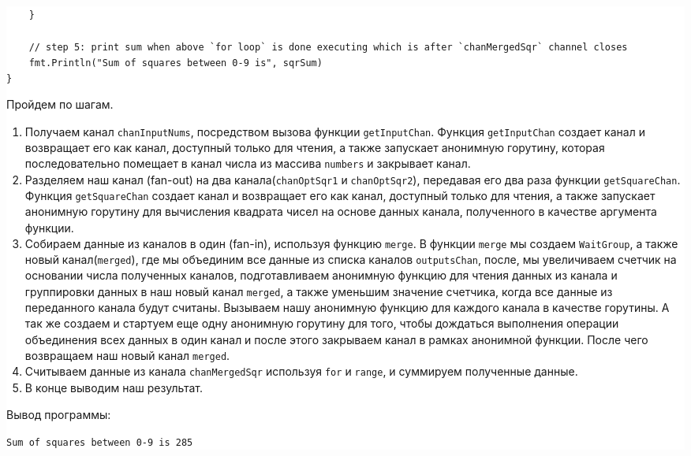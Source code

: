 ```
    }

    // step 5: print sum when above `for loop` is done executing which is after `chanMergedSqr` channel closes
    fmt.Println("Sum of squares between 0-9 is", sqrSum)
}
```

Пройдем по шагам.

1.  Получаем канал `chanInputNums`, посредством вызова функции `getInputChan`. Функция `getInputChan` создает канал и возвращает его как канал, доступный только для чтения, а также запускает анонимную горутину, которая последовательно помещает в канал числа из массива `numbers` и закрывает канал.
2.  Разделяем наш канал (fan-out) на два канала(`chanOptSqr1` и `chanOptSqr2`), передавая его два раза функции `getSquareChan`. Функция `getSquareChan` создает канал и возвращает его как канал, доступный только для чтения, а также запускает анонимную горутину для вычисления квадрата чисел на основе данных канала, полученного в качестве аргумента функции.
3.  Собираем данные из каналов в один (fan-in), используя функцию `merge`. В функции `merge` мы создаем `WaitGroup`, а также новый канал(`merged`), где мы объединим все данные из списка каналов `outputsChan`, после, мы увеличиваем счетчик на основании числа полученных каналов, подготавливаем анонимную функцию для чтения данных из канала и группировки данных в наш новый канал `merged`, а также уменьшим значение счетчика, когда все данные из переданного канала будут считаны. Вызываем нашу анонимную функцию для каждого канала в качестве горутины. А так же создаем и стартуем еще одну анонимную горутину для того, чтобы дождаться выполнения операции объединения всех данных в один канал и после этого закрываем канал в рамках анонимной функции. После чего возвращаем наш новый канал `merged`.
4.  Считываем данные из канала `chanMergedSqr` используя `for` и `range`, и суммируем полученные данные.
5.  В конце выводим наш результат.

Вывод программы:

```
Sum of squares between 0-9 is 285
```

